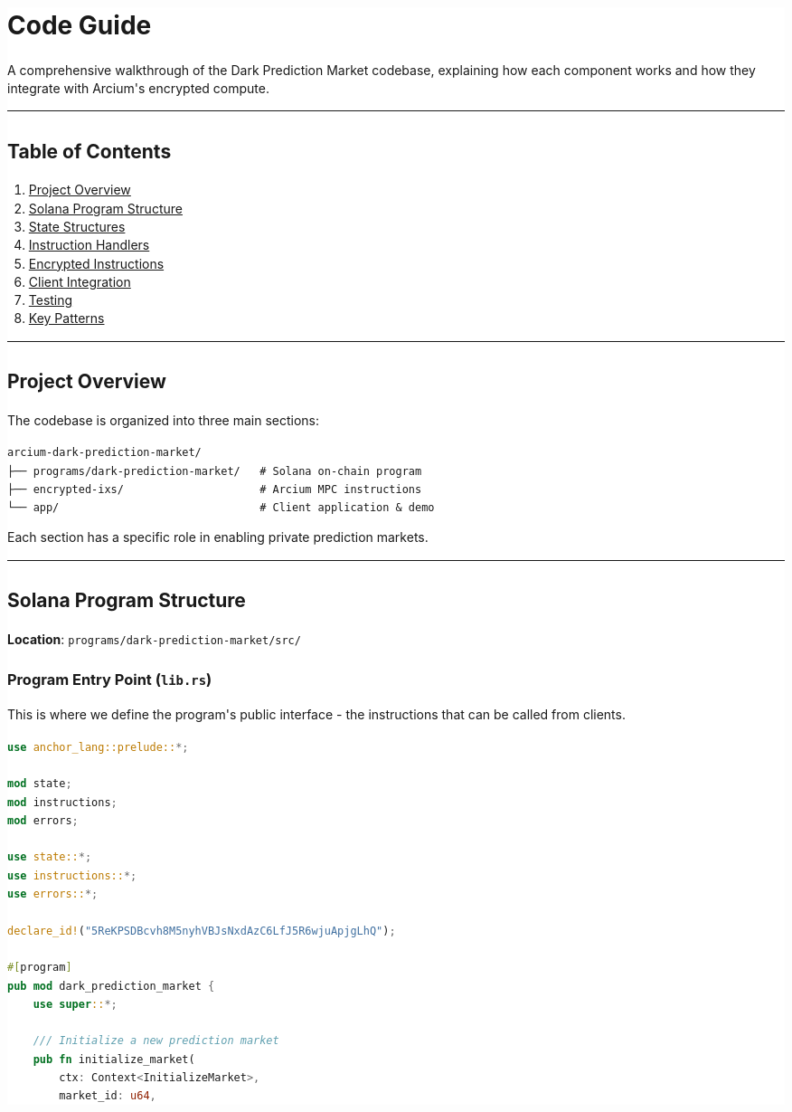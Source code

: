 # Code Guide

A comprehensive walkthrough of the Dark Prediction Market codebase, explaining how each component works and how they integrate with Arcium's encrypted compute.

---

## Table of Contents

1. [Project Overview](#project-overview)
2. [Solana Program Structure](#solana-program-structure)
3. [State Structures](#state-structures)
4. [Instruction Handlers](#instruction-handlers)
5. [Encrypted Instructions](#encrypted-instructions)
6. [Client Integration](#client-integration)
7. [Testing](#testing)
8. [Key Patterns](#key-patterns)

---

## Project Overview

The codebase is organized into three main sections:

```
arcium-dark-prediction-market/
├── programs/dark-prediction-market/   # Solana on-chain program
├── encrypted-ixs/                     # Arcium MPC instructions
└── app/                               # Client application & demo
```

Each section has a specific role in enabling private prediction markets.

---

## Solana Program Structure

**Location**: `programs/dark-prediction-market/src/`

### Program Entry Point (`lib.rs`)

This is where we define the program's public interface - the instructions that can be called from clients.

```rust
use anchor_lang::prelude::*;

mod state;
mod instructions;
mod errors;

use state::*;
use instructions::*;
use errors::*;

declare_id!("5ReKPSDBcvh8M5nyhVBJsNxdAzC6LfJ5R6wjuApjgLhQ");

#[program]
pub mod dark_prediction_market {
    use super::*;

    /// Initialize a new prediction market
    pub fn initialize_market(
        ctx: Context<InitializeMarket>,
        market_id: u64,
```